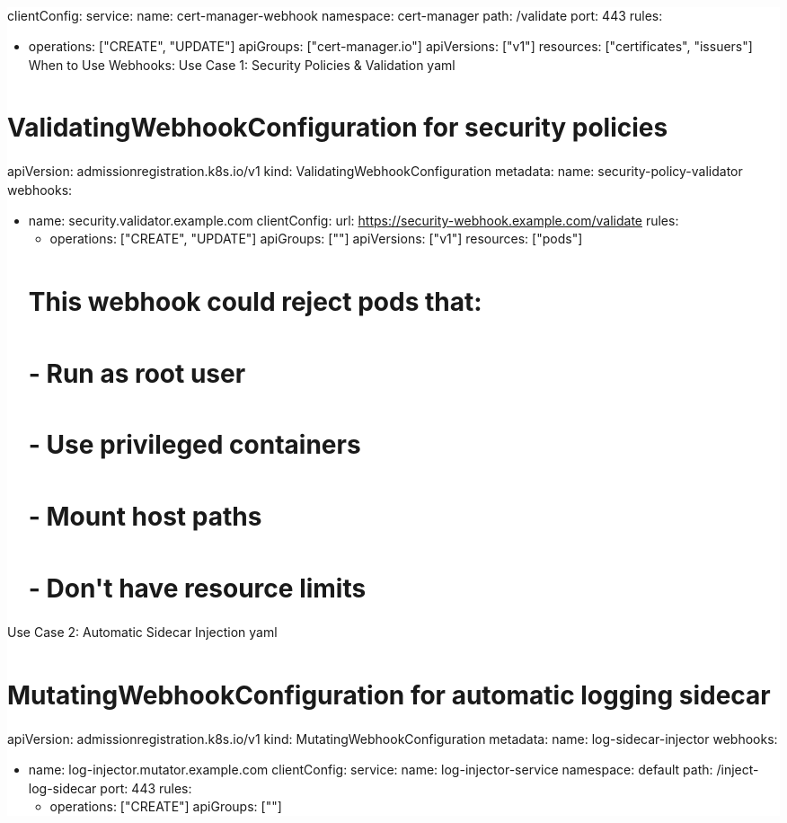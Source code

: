   clientConfig:
    service:
      name: cert-manager-webhook
      namespace: cert-manager
      path: /validate
      port: 443
  rules:
  - operations: ["CREATE", "UPDATE"]
    apiGroups: ["cert-manager.io"]
    apiVersions: ["v1"]
    resources: ["certificates", "issuers"]
When to Use Webhooks:
Use Case 1: Security Policies & Validation
yaml
# ValidatingWebhookConfiguration for security policies
apiVersion: admissionregistration.k8s.io/v1
kind: ValidatingWebhookConfiguration
metadata:
  name: security-policy-validator
webhooks:
- name: security.validator.example.com
  clientConfig:
    url: https://security-webhook.example.com/validate
  rules:
  - operations: ["CREATE", "UPDATE"]
    apiGroups: [""]
    apiVersions: ["v1"]
    resources: ["pods"]
  # This webhook could reject pods that:
  # - Run as root user
  # - Use privileged containers
  # - Mount host paths
  # - Don't have resource limits
Use Case 2: Automatic Sidecar Injection
yaml
# MutatingWebhookConfiguration for automatic logging sidecar
apiVersion: admissionregistration.k8s.io/v1
kind: MutatingWebhookConfiguration
metadata:
  name: log-sidecar-injector
webhooks:
- name: log-injector.mutator.example.com
  clientConfig:
    service:
      name: log-injector-service
      namespace: default
      path: /inject-log-sidecar
      port: 443
  rules:
  - operations: ["CREATE"]
    apiGroups: [""]